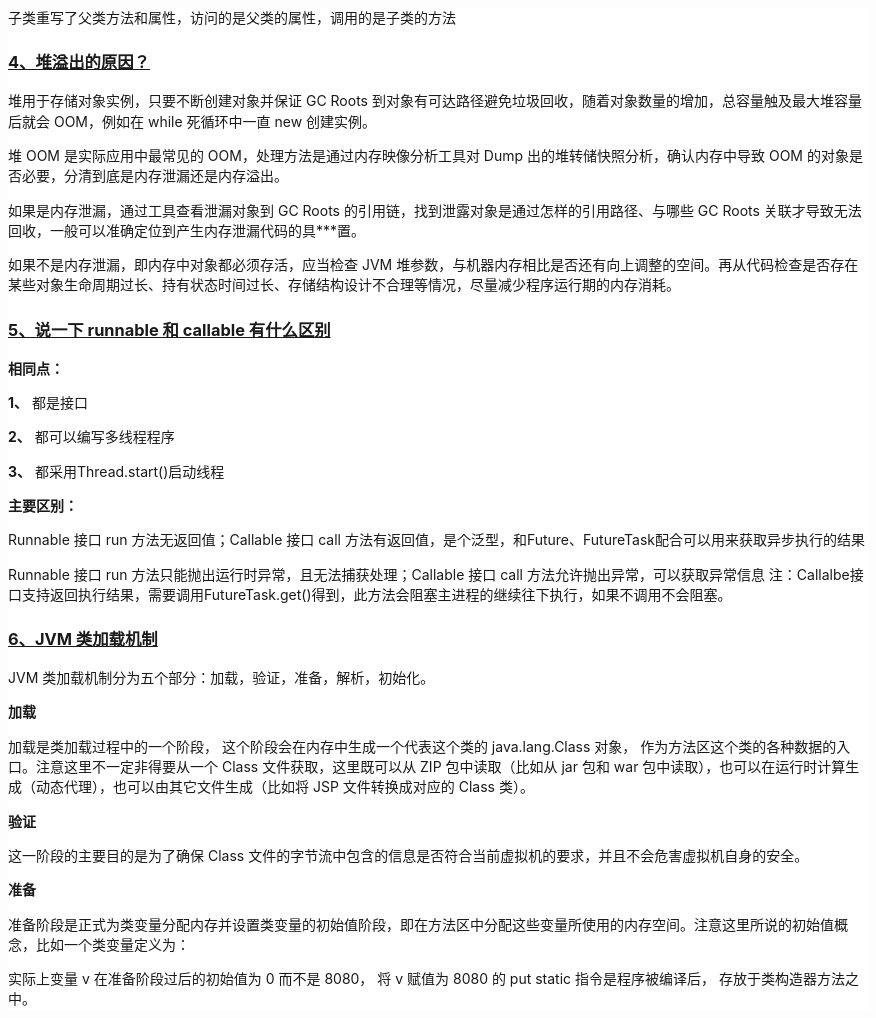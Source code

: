 
子类重写了父类方法和属性，访问的是父类的属性，调用的是子类的方法


### [4、堆溢出的原因？](https://gitee.com/souyunku/NewDevBooks/blob/master/docs/Java/Java中级面试题及答案汇总（2021年Java面试题答案大全）.md#4堆溢出的原因)  


堆用于存储对象实例，只要不断创建对象并保证 GC Roots 到对象有可达路径避免垃圾回收，随着对象数量的增加，总容量触及最大堆容量后就会 OOM，例如在 while 死循环中一直 new 创建实例。

堆 OOM 是实际应用中最常见的 OOM，处理方法是通过内存映像分析工具对 Dump 出的堆转储快照分析，确认内存中导致 OOM 的对象是否必要，分清到底是内存泄漏还是内存溢出。

如果是内存泄漏，通过工具查看泄漏对象到 GC Roots 的引用链，找到泄露对象是通过怎样的引用路径、与哪些 GC Roots 关联才导致无法回收，一般可以准确定位到产生内存泄漏代码的具***置。

如果不是内存泄漏，即内存中对象都必须存活，应当检查 JVM 堆参数，与机器内存相比是否还有向上调整的空间。再从代码检查是否存在某些对象生命周期过长、持有状态时间过长、存储结构设计不合理等情况，尽量减少程序运行期的内存消耗。


### [5、说一下 runnable 和 callable 有什么区别](https://gitee.com/souyunku/NewDevBooks/blob/master/docs/Java/Java中级面试题及答案汇总（2021年Java面试题答案大全）.md#5说一下-runnable-和-callable-有什么区别)  


**相同点：**

**1、** 都是接口

**2、** 都可以编写多线程程序

**3、** 都采用Thread.start()启动线程

**主要区别：**

Runnable 接口 run 方法无返回值；Callable 接口 call 方法有返回值，是个泛型，和Future、FutureTask配合可以用来获取异步执行的结果

Runnable 接口 run 方法只能抛出运行时异常，且无法捕获处理；Callable 接口 call 方法允许抛出异常，可以获取异常信息 注：Callalbe接口支持返回执行结果，需要调用FutureTask.get()得到，此方法会阻塞主进程的继续往下执行，如果不调用不会阻塞。


### [6、JVM 类加载机制](https://gitee.com/souyunku/NewDevBooks/blob/master/docs/Java/Java中级面试题及答案汇总（2021年Java面试题答案大全）.md#6jvm-类加载机制)  


JVM 类加载机制分为五个部分：加载，验证，准备，解析，初始化。

**加载**

加载是类加载过程中的一个阶段， 这个阶段会在内存中生成一个代表这个类的 java.lang.Class 对象， 作为方法区这个类的各种数据的入口。注意这里不一定非得要从一个 Class 文件获取，这里既可以从 ZIP 包中读取（比如从 jar 包和 war 包中读取），也可以在运行时计算生成（动态代理），也可以由其它文件生成（比如将 JSP 文件转换成对应的 Class 类）。

**验证**

这一阶段的主要目的是为了确保 Class 文件的字节流中包含的信息是否符合当前虚拟机的要求，并且不会危害虚拟机自身的安全。

**准备**

准备阶段是正式为类变量分配内存并设置类变量的初始值阶段，即在方法区中分配这些变量所使用的内存空间。注意这里所说的初始值概念，比如一个类变量定义为：

实际上变量 v 在准备阶段过后的初始值为 0 而不是 8080， 将 v 赋值为 8080 的 put static 指令是程序被编译后， 存放于类构造器方法之中。
